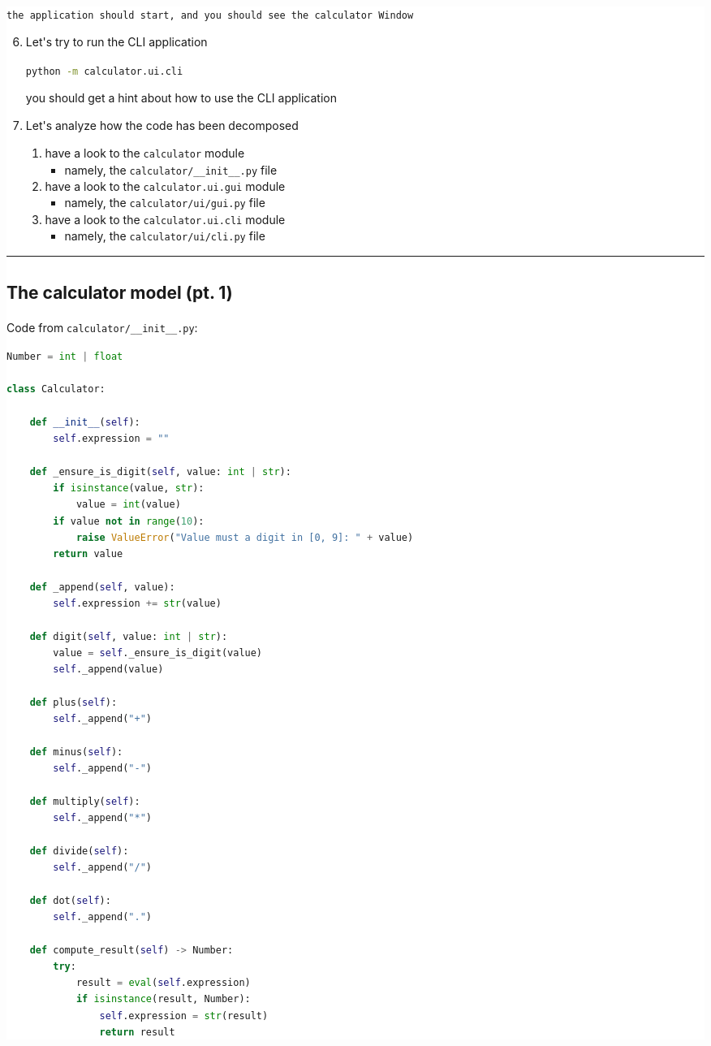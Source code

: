     the application should start, and you should see the calculator Window

6. Let's try to run the CLI application
    ```bash
    python -m calculator.ui.cli
    ```

    you should get a hint about how to use the CLI application

7. Let's analyze how the code has been decomposed
    1. have a look to the `calculator` module
        * namely, the `calculator/__init__.py` file
    2. have a look to the `calculator.ui.gui` module
        * namely, the `calculator/ui/gui.py` file
    3. have a look to the `calculator.ui.cli` module
        * namely, the `calculator/ui/cli.py` file

---

## The calculator model (pt. 1)

Code from `calculator/__init__.py`:
```python
Number = int | float

class Calculator:

    def __init__(self):
        self.expression = ""

    def _ensure_is_digit(self, value: int | str):
        if isinstance(value, str):
            value = int(value)
        if value not in range(10):
            raise ValueError("Value must a digit in [0, 9]: " + value)
        return value

    def _append(self, value):
        self.expression += str(value)
    
    def digit(self, value: int | str):
        value = self._ensure_is_digit(value)
        self._append(value)
    
    def plus(self):
        self._append("+")

    def minus(self):
        self._append("-")
    
    def multiply(self):
        self._append("*")
    
    def divide(self):
        self._append("/")

    def dot(self):
        self._append(".")
    
    def compute_result(self) -> Number:
        try:
            result = eval(self.expression)
            if isinstance(result, Number):
                self.expression = str(result)
                return result
```